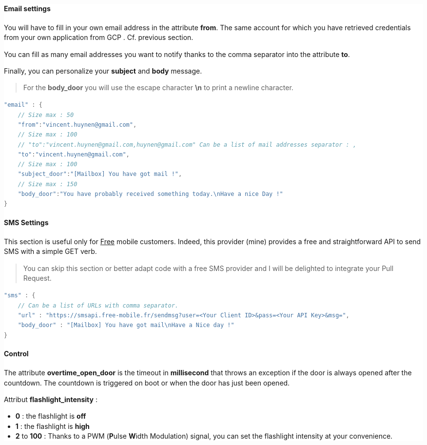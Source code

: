 #### Email settings

You will have to fill in your own email address in the attribute **from**. The same account for which you have retrieved credentials from your own application from GCP . Cf. previous section.

You can fill as many email addresses you want to notify thanks to the comma separator into the attribute **to**.

Finally, you can personalize your **subject** and **body** message.

> For the **body_door** you will use the escape character **\n** to print a newline character.


```c
"email" : {
	// Size max : 50
	"from":"vincent.huynen@gmail.com",
	// Size max : 100
    // "to":"vincent.huynen@gmail.com,huynen@gmail.com" Can be a list of mail addresses separator : ,
	"to":"vincent.huynen@gmail.com",
	// Size max : 100
	"subject_door":"[Mailbox] You have got mail !",
	// Size max : 150
	"body_door":"You have probably received something today.\nHave a nice Day !"
}
```

#### SMS Settings

This section is useful only for [Free](https://en.wikipedia.org/wiki/Free_(ISP)) mobile customers.  Indeed, this provider (mine) provides a free and straightforward API to send SMS with a simple GET verb.

> You can skip this section or better adapt code with a free SMS provider and I will be delighted to integrate your Pull Request.

```c
"sms" : {
    // Can be a list of URLs with comma separator.
	"url" : "https://smsapi.free-mobile.fr/sendmsg?user=<Your Client ID>&pass=<Your API Key>&msg=",
	"body_door" : "[Mailbox] You have got mail\nHave a Nice day !"
}
```

#### Control

The attribute **overtime_open_door** is the timeout in **millisecond** that throws an exception if the door is always opened after the countdown. The countdown is triggered on boot or when the door has just been opened.

Attribut **flashlight_intensity** :

- **0** : the flashlight is **off**
- **1** : the flashlight is **high**
- **2** to **100** : Thanks to a PWM (**P**ulse **W**idth Modulation) signal, you can set the flashlight intensity at your convenience. 

